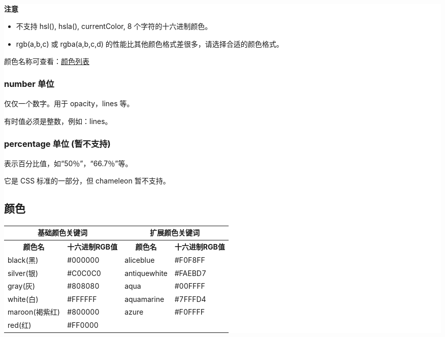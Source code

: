 **注意**

- 不支持 hsl(), hsla(), currentColor, 8 个字符的十六进制颜色。

- rgb(a,b,c) 或 rgba(a,b,c,d) 的性能比其他颜色格式差很多，请选择合适的颜色格式。

颜色名称可查看：[颜色列表](#颜色)

### number 单位

仅仅一个数字。用于 opacity，lines 等。

有时值必须是整数，例如：lines。

### percentage 单位 (暂不支持)

表示百分比值，如“50％”，“66.7％”等。

它是 CSS 标准的一部分，但 chameleon 暂不支持。

## 颜色

<table>
  <tr>
    <th colspan="2">基础颜色关键词</th>
    <th colspan="2">扩展颜色关键词</th>
  </tr>
  <tr>
    <th>颜色名</th>
    <th>十六进制RGB值</th>
    <th>颜色名</th>
    <th>十六进制RGB值</th>
  </tr>
  <tr>
    <td>black(黑)</td>
    <td>#000000</td>
    <td>aliceblue</td>
    <td>#F0F8FF</td>
  </tr>
  <tr>
    <td>silver(银)</td>
    <td>#C0C0C0</td>
    <td>antiquewhite</td>
    <td>#FAEBD7</td>
  </tr>
  <tr>
    <td>gray(灰)</td>
    <td>#808080</td>
    <td>aqua</td>
    <td>#00FFFF</td>
  </tr>
  <tr>
    <td>white(白)</td>
    <td>#FFFFFF</td>
    <td>aquamarine</td>
    <td>#7FFFD4</td>
  </tr>
  <tr>
    <td>maroon(褐紫红)</td>
    <td>#800000</td>
    <td>azure</td>
    <td>#F0FFFF</td>
  </tr>
  <tr>
    <td>red(红)</td>
    <td>#FF0000</td>